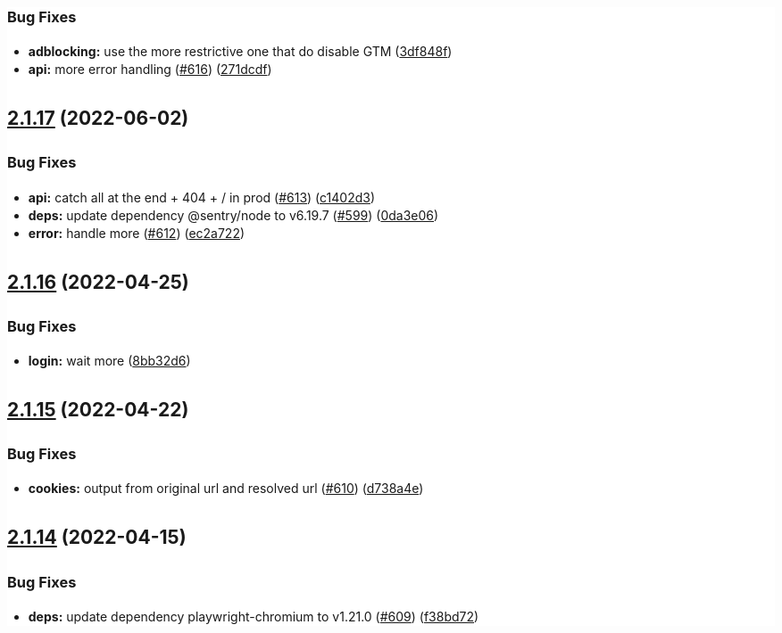 
### Bug Fixes

* **adblocking:** use the more restrictive one that do disable GTM ([3df848f](https://github.com/algolia/renderscript/commit/3df848f6eccf5b423c6d42aa535ec6ca30b62e95))
* **api:** more error handling ([#616](https://github.com/algolia/renderscript/issues/616)) ([271dcdf](https://github.com/algolia/renderscript/commit/271dcdf9b7e7146f349079861c8a31c41df85c26))

## [2.1.17](https://github.com/algolia/renderscript/compare/v2.1.16...v2.1.17) (2022-06-02)


### Bug Fixes

* **api:** catch all at the end + 404 + / in prod ([#613](https://github.com/algolia/renderscript/issues/613)) ([c1402d3](https://github.com/algolia/renderscript/commit/c1402d311c1e8da4982261e194f6995c4e863650))
* **deps:** update dependency @sentry/node to v6.19.7 ([#599](https://github.com/algolia/renderscript/issues/599)) ([0da3e06](https://github.com/algolia/renderscript/commit/0da3e06fe940fbe143673bb26972d36e9d2a5b64))
* **error:** handle more ([#612](https://github.com/algolia/renderscript/issues/612)) ([ec2a722](https://github.com/algolia/renderscript/commit/ec2a72298906824416b15912a5b3ebb24554d245))

## [2.1.16](https://github.com/algolia/renderscript/compare/v2.1.15...v2.1.16) (2022-04-25)


### Bug Fixes

* **login:** wait more ([8bb32d6](https://github.com/algolia/renderscript/commit/8bb32d65672a1ad864a4a8d24601b6403111bc01))

## [2.1.15](https://github.com/algolia/renderscript/compare/v2.1.14...v2.1.15) (2022-04-22)


### Bug Fixes

* **cookies:** output from original url and resolved url ([#610](https://github.com/algolia/renderscript/issues/610)) ([d738a4e](https://github.com/algolia/renderscript/commit/d738a4eff569b3a2ad9f529cf66fab8e4cd0f276))

## [2.1.14](https://github.com/algolia/renderscript/compare/v2.1.13...v2.1.14) (2022-04-15)


### Bug Fixes

* **deps:** update dependency playwright-chromium to v1.21.0 ([#609](https://github.com/algolia/renderscript/issues/609)) ([f38bd72](https://github.com/algolia/renderscript/commit/f38bd72d0eaab97db4ede20c5e03e60c2c0f6785))
